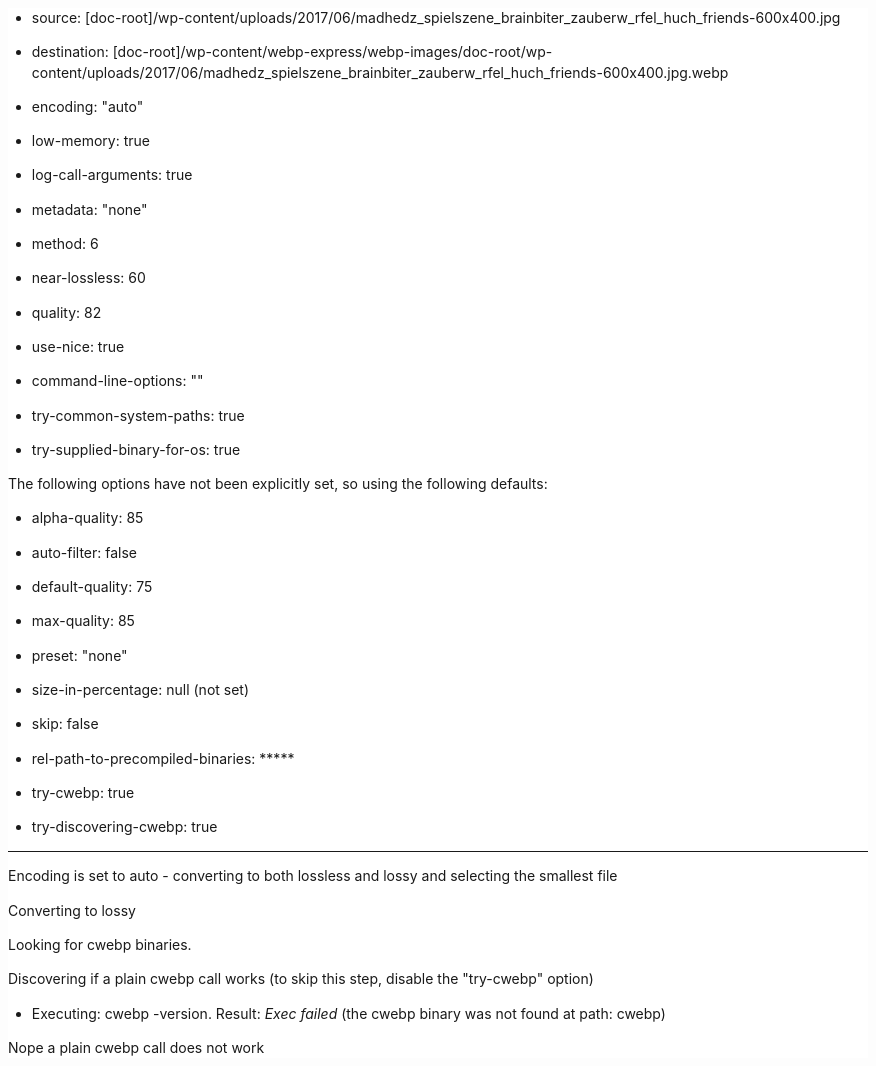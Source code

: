 - source: [doc-root]/wp-content/uploads/2017/06/madhedz_spielszene_brainbiter_zauberw_rfel_huch_friends-600x400.jpg

- destination: [doc-root]/wp-content/webp-express/webp-images/doc-root/wp-content/uploads/2017/06/madhedz_spielszene_brainbiter_zauberw_rfel_huch_friends-600x400.jpg.webp

- encoding: "auto"

- low-memory: true

- log-call-arguments: true

- metadata: "none"

- method: 6

- near-lossless: 60

- quality: 82

- use-nice: true

- command-line-options: ""

- try-common-system-paths: true

- try-supplied-binary-for-os: true


The following options have not been explicitly set, so using the following defaults:

- alpha-quality: 85

- auto-filter: false

- default-quality: 75

- max-quality: 85

- preset: "none"

- size-in-percentage: null (not set)

- skip: false

- rel-path-to-precompiled-binaries: *****

- try-cwebp: true

- try-discovering-cwebp: true

------------


Encoding is set to auto - converting to both lossless and lossy and selecting the smallest file


Converting to lossy

Looking for cwebp binaries.

Discovering if a plain cwebp call works (to skip this step, disable the "try-cwebp" option)

- Executing: cwebp -version. Result: *Exec failed* (the cwebp binary was not found at path: cwebp)

Nope a plain cwebp call does not work

